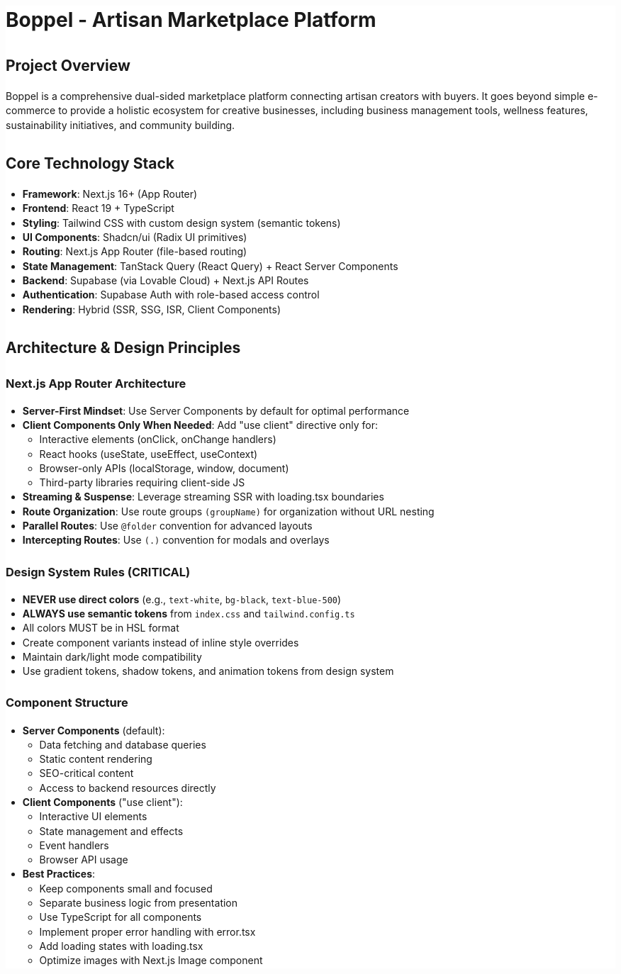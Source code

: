# Boppel - Artisan Marketplace Platform

## Project Overview
Boppel is a comprehensive dual-sided marketplace platform connecting artisan creators with buyers. It goes beyond simple e-commerce to provide a holistic ecosystem for creative businesses, including business management tools, wellness features, sustainability initiatives, and community building.

## Core Technology Stack
- **Framework**: Next.js 16+ (App Router)
- **Frontend**: React 19 + TypeScript
- **Styling**: Tailwind CSS with custom design system (semantic tokens)
- **UI Components**: Shadcn/ui (Radix UI primitives)
- **Routing**: Next.js App Router (file-based routing)
- **State Management**: TanStack Query (React Query) + React Server Components
- **Backend**: Supabase (via Lovable Cloud) + Next.js API Routes
- **Authentication**: Supabase Auth with role-based access control
- **Rendering**: Hybrid (SSR, SSG, ISR, Client Components)

## Architecture & Design Principles

### Next.js App Router Architecture
- **Server-First Mindset**: Use Server Components by default for optimal performance
- **Client Components Only When Needed**: Add "use client" directive only for:
  - Interactive elements (onClick, onChange handlers)
  - React hooks (useState, useEffect, useContext)
  - Browser-only APIs (localStorage, window, document)
  - Third-party libraries requiring client-side JS
- **Streaming & Suspense**: Leverage streaming SSR with loading.tsx boundaries
- **Route Organization**: Use route groups `(groupName)` for organization without URL nesting
- **Parallel Routes**: Use `@folder` convention for advanced layouts
- **Intercepting Routes**: Use `(.)` convention for modals and overlays

### Design System Rules (CRITICAL)
- **NEVER use direct colors** (e.g., `text-white`, `bg-black`, `text-blue-500`)
- **ALWAYS use semantic tokens** from `index.css` and `tailwind.config.ts`
- All colors MUST be in HSL format
- Create component variants instead of inline style overrides
- Maintain dark/light mode compatibility
- Use gradient tokens, shadow tokens, and animation tokens from design system

### Component Structure
- **Server Components** (default):
  - Data fetching and database queries
  - Static content rendering
  - SEO-critical content
  - Access to backend resources directly
- **Client Components** ("use client"):
  - Interactive UI elements
  - State management and effects
  - Event handlers
  - Browser API usage
- **Best Practices**:
  - Keep components small and focused
  - Separate business logic from presentation
  - Use TypeScript for all components
  - Implement proper error handling with error.tsx
  - Add loading states with loading.tsx
  - Optimize images with Next.js Image component
  